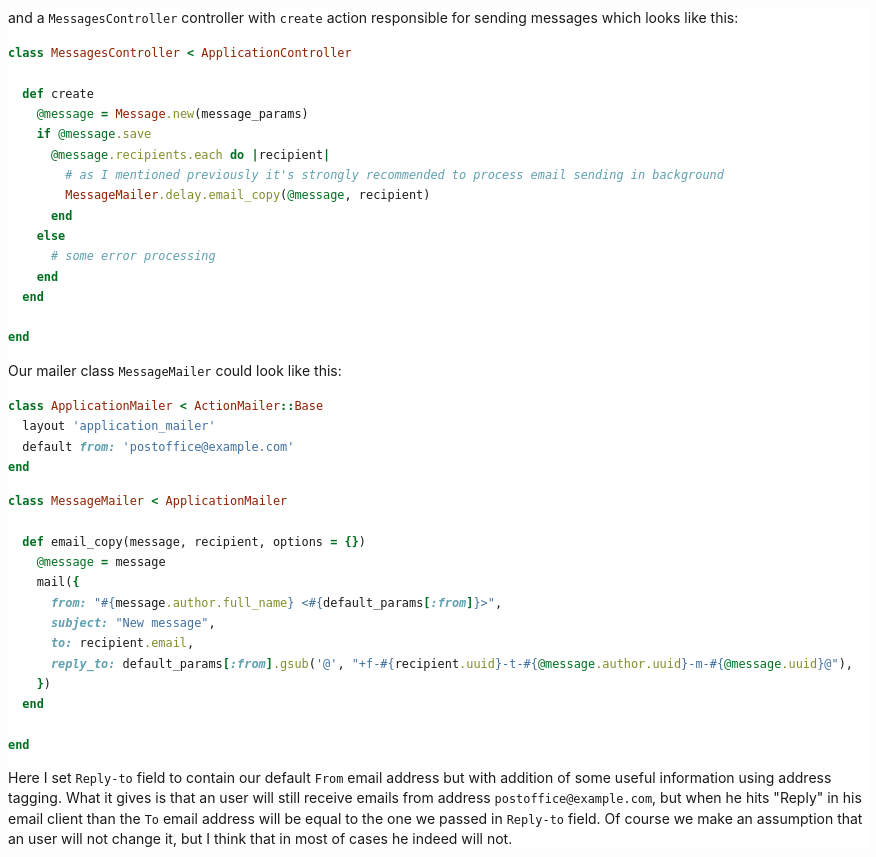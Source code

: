 and a `MessagesController` controller with `create` action responsible for sending messages which looks like this:

~~~ ruby
class MessagesController < ApplicationController

  def create
    @message = Message.new(message_params)
    if @message.save
      @message.recipients.each do |recipient|
        # as I mentioned previously it's strongly recommended to process email sending in background
        MessageMailer.delay.email_copy(@message, recipient)
      end
    else
      # some error processing
    end
  end

end
~~~

Our mailer class `MessageMailer` could look like this:

~~~ ruby
class ApplicationMailer < ActionMailer::Base
  layout 'application_mailer'
  default from: 'postoffice@example.com'
end
~~~


~~~ ruby
class MessageMailer < ApplicationMailer

  def email_copy(message, recipient, options = {})
    @message = message
    mail({
      from: "#{message.author.full_name} <#{default_params[:from]}>",
      subject: "New message",
      to: recipient.email,
      reply_to: default_params[:from].gsub('@', "+f-#{recipient.uuid}-t-#{@message.author.uuid}-m-#{@message.uuid}@"),
    })
  end

end
~~~

Here I set `Reply-to` field to contain our default `From` email address but with addition of some useful information using address tagging. What it gives is that an user will still receive emails from address `postoffice@example.com`, but when he hits "Reply" in his email client than the `To` email address will be equal to the one we passed in `Reply-to` field. Of course we make an assumption that an user will not change it, but I think that in most of cases he indeed will not.


[action_mailer_base]:      http://api.rubyonrails.org/classes/ActionMailer/Base.html
[letter_opener]:           https://github.com/ryanb/letter_opener
[mail_catcher]:            https://github.com/sj26/mailcatcher
[mailtrap]:                https://mailtrap.io/
[sidekiq]:                 https://github.com/mperham/sidekiq
[carrier_wave]:            https://github.com/carrierwaveuploader/carrierwave
[mailman]:                 https://github.com/titanous/mailman
[rfc_5233_subaddressing]:  https://tools.ietf.org/html/rfc5233#section-1